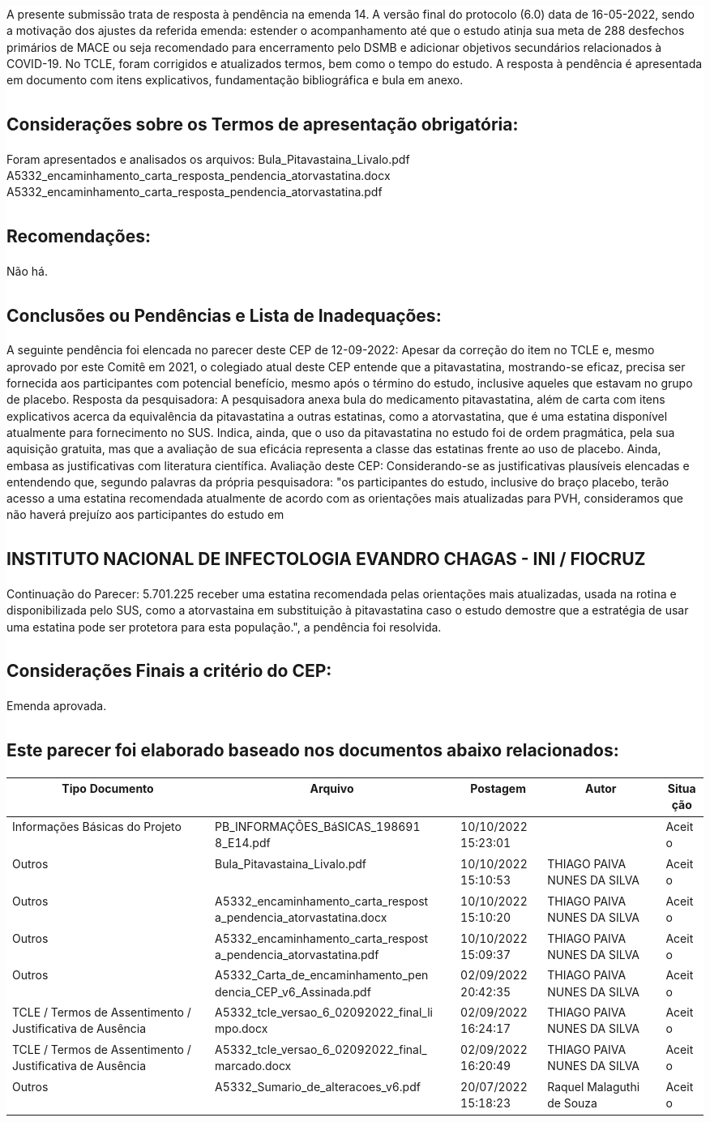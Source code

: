 A presente submissão trata de resposta à pendência na emenda 14. A versão final do protocolo (6.0) data de 16-05-2022, sendo a motivação dos ajustes da referida emenda: estender o acompanhamento até que o estudo atinja sua meta de 288 desfechos primários de MACE ou seja recomendado para encerramento pelo DSMB e adicionar objetivos secundários relacionados à COVID-19. No TCLE, foram corrigidos e atualizados termos, bem como o tempo do estudo. A resposta à pendência é apresentada em documento com itens explicativos, fundamentação bibliográfica e bula em anexo.
## Considerações sobre os Termos de apresentação obrigatória:
Foram apresentados e analisados os arquivos:
Bula\_Pitavastaina\_Livalo.pdf
A5332\_encaminhamento\_carta\_resposta\_pendencia\_atorvastatina.docx
A5332\_encaminhamento\_carta\_resposta\_pendencia\_atorvastatina.pdf
## Recomendações:
Não há.
## Conclusões ou Pendências e Lista de Inadequações:
A seguinte pendência foi elencada no parecer deste CEP de 12-09-2022:
Apesar da correção do item no TCLE e, mesmo aprovado por este Comitê em 2021, o colegiado atual deste CEP entende que a pitavastatina, mostrando-se eficaz, precisa ser fornecida aos participantes com potencial benefício, mesmo após o término do estudo, inclusive aqueles que estavam no grupo de placebo.
Resposta da pesquisadora: A pesquisadora anexa bula do medicamento pitavastatina, além de carta com itens explicativos acerca da equivalência da pitavastatina a outras estatinas, como a atorvastatina, que é uma estatina disponível atualmente para fornecimento no SUS. Indica, ainda, que o uso da pitavastatina no estudo foi de ordem pragmática, pela sua aquisição gratuita, mas que a avaliação de sua eficácia representa a classe das estatinas frente ao uso de placebo. Ainda, embasa as justificativas com literatura científica.
Avaliação deste CEP: Considerando-se as justificativas plausíveis elencadas e entendendo que, segundo palavras da própria pesquisadora: "os participantes do estudo, inclusive do braço placebo, terão acesso a uma estatina recomendada atualmente de acordo com as orientações mais atualizadas para PVH, consideramos que não haverá prejuízo aos participantes do estudo em
## INSTITUTO NACIONAL DE INFECTOLOGIA EVANDRO CHAGAS - INI / FIOCRUZ

Continuação do Parecer: 5.701.225
receber uma estatina recomendada pelas orientações mais atualizadas, usada na rotina e disponibilizada pelo SUS, como a atorvastaina em substituição à pitavastatina caso o estudo demostre que a estratégia de usar uma estatina pode ser protetora para esta população.", a pendência foi resolvida.
## Considerações Finais a critério do CEP:
Emenda aprovada.
## Este parecer foi elaborado baseado nos documentos abaixo relacionados:
| Tipo Documento                                            | Arquivo                                                                             | Postagem            | Autor                       | Situação   |
|-----------------------------------------------------------|-------------------------------------------------------------------------------------|---------------------|-----------------------------|------------|
| Informações Básicas do Projeto                            | PB_INFORMAÇÕES_BáSICAS_198691 8_E14.pdf                                             | 10/10/2022 15:23:01 |                             | Aceito     |
| Outros                                                    | Bula_Pitavastaina_Livalo.pdf                                                        | 10/10/2022 15:10:53 | THIAGO PAIVA NUNES DA SILVA | Aceito     |
| Outros                                                    | A5332_encaminhamento_carta_respost a_pendencia_atorvastatina.docx                   | 10/10/2022 15:10:20 | THIAGO PAIVA NUNES DA SILVA | Aceito     |
| Outros                                                    | A5332_encaminhamento_carta_respost a_pendencia_atorvastatina.pdf                    | 10/10/2022 15:09:37 | THIAGO PAIVA NUNES DA SILVA | Aceito     |
| Outros                                                    | A5332_Carta_de_encaminhamento_pen dencia_CEP_v6_Assinada.pdf                        | 02/09/2022 20:42:35 | THIAGO PAIVA NUNES DA SILVA | Aceito     |
| TCLE / Termos de Assentimento / Justificativa de Ausência | A5332_tcle_versao_6_02092022_final_li mpo.docx                                      | 02/09/2022 16:24:17 | THIAGO PAIVA NUNES DA SILVA | Aceito     |
| TCLE / Termos de Assentimento / Justificativa de Ausência | A5332_tcle_versao_6_02092022_final_ marcado.docx                                    | 02/09/2022 16:20:49 | THIAGO PAIVA NUNES DA SILVA | Aceito     |
| Outros                                                    | A5332_Sumario_de_alteracoes_v6.pdf                                                  | 20/07/2022 15:18:23 | Raquel Malaguthi de Souza   | Aceito     |